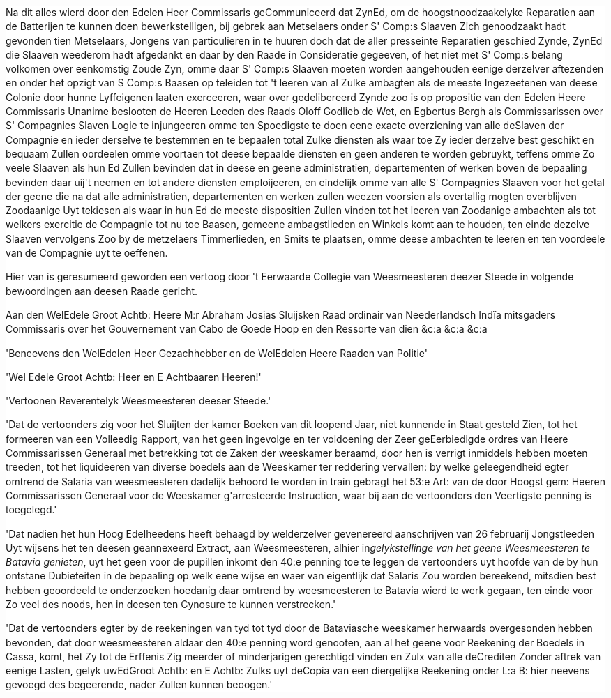 Na dit alles wierd door den Edelen Heer Commissaris geCommuniceerd dat ZynEd, om de hoogstnoodzaakelyke Reparatien aan de Batterijen te kunnen doen bewerkstelligen, bij gebrek aan Metselaers onder S' Comp:s Slaaven Zich genoodzaakt hadt gevonden tien Metselaars, Jongens van particulieren in te huuren doch dat de aller presseinte Reparatien geschied Zynde, ZynEd die Slaaven weederom hadt afgedankt en daar by den Raade in Consideratie gegeeven, of het niet met S' Comp:s belang volkomen over eenkomstig Zoude Zyn, omme daar S' Comp:s Slaaven moeten worden aangehouden eenige derzelver aftezenden en onder het opzigt van S Comp:s Baasen op teleiden tot 't leeren van al Zulke ambagten als de meeste Ingezeetenen van deese Colonie door hunne Lyffeigenen laaten exerceeren, waar over gedelibereerd Zynde zoo is op propositie van den Edelen Heere Commissaris Unanime beslooten de Heeren Leeden des Raads Oloff Godlieb de Wet, en Egbertus Bergh als Commissarissen over S' Compagnies Slaven Logie te injungeeren omme ten Spoedigste te doen eene exacte overziening van alle deSlaven der Compagnie en ieder derselve te bestemmen en te bepaalen total Zulke diensten als waar toe Zy ieder derzelve best geschikt en bequaam Zullen oordeelen omme voortaen tot deese bepaalde diensten en geen anderen te worden gebruykt, teffens omme Zo veele Slaaven als hun Ed Zullen bevinden dat in deese en geene administratien, departementen of werken boven de bepaaling bevinden daar uij't neemen en tot andere diensten emploijeeren, en eindelijk omme van alle S' Compagnies Slaaven voor het getal der geene die na dat alle administratien, departementen en werken zullen weezen voorsien als overtallig mogten overblijven Zoodaanige Uyt tekiesen als waar in hun Ed de meeste dispositien Zullen vinden tot het leeren van Zoodanige ambachten als tot welkers exercitie de Compagnie tot nu toe Baasen, gemeene ambagstlieden en Winkels komt aan te houden, ten einde dezelve Slaaven vervolgens Zoo by de metzelaers Timmerlieden, en Smits te plaatsen, omme deese ambachten te leeren en ten voordeele van de Compagnie uyt te oeffenen.

Hier van is geresumeerd geworden een vertoog door 't Eerwaarde Collegie van Weesmeesteren deezer Steede in volgende bewoordingen aan deesen Raade gericht.

Aan den WelEdele Groot Achtb: Heere M:r Abraham Josias Sluijsken Raad ordinair van Neederlandsch Indïa mitsgaders Commissaris over het Gouvernement van Cabo de Goede Hoop en den Ressorte van dien &c:a &c:a &c:a

'Beneevens den WelEdelen Heer Gezachhebber en de WelEdelen Heere Raaden van Politie'

'Wel Edele Groot Achtb: Heer en E Achtbaaren Heeren!'

'Vertoonen Reverentelyk Weesmeesteren deeser Steede.'

'Dat de vertoonders zig voor het Sluijten der kamer Boeken van dit loopend Jaar, niet kunnende in Staat gesteld Zien, tot het formeeren van een Volleedig Rapport, van het geen ingevolge en ter voldoening der Zeer geEerbiedigde ordres van Heere Commissarissen Generaal met betrekking tot de Zaken der weeskamer beraamd, door hen is verrigt inmiddels hebben moeten treeden, tot het liquideeren van diverse boedels aan de Weeskamer ter reddering vervallen: by welke geleegendheid egter omtrend de Salaria van weesmeesteren dadelijk behoord te worden in train gebragt het 53:e Art: van de door Hoogst gem: Heeren Commissarissen Generaal voor de Weeskamer g'arresteerde Instructien, waar bij aan de vertoonders den Veertigste penning is toegelegd.'

'Dat nadien het hun Hoog Edelheedens heeft behaagd by welderzelver gevenereerd aanschrijven van 26 februarij Jongstleeden Uyt wijsens het ten deesen geannexeerd Extract, aan Weesmeesteren, alhier in*gelykstellinge van het geene Weesmeesteren te Batavia genieten*, uyt het geen voor de pupillen inkomt den 40:e penning toe te leggen de vertoonders uyt hoofde van de by hun ontstane Dubieteiten in de bepaaling op welk eene wijse en waer van eigentlijk dat Salaris Zou worden bereekend, mitsdien best hebben geoordeeld te onderzoeken hoedanig daar omtrend by weesmeesteren te Batavia wierd te werk gegaan, ten einde voor Zo veel des noods, hen in deesen ten Cynosure te kunnen verstrecken.'

'Dat de vertoonders egter by de reekeningen van tyd tot tyd door de Bataviasche weeskamer herwaards overgesonden hebben bevonden, dat door weesmeesteren aldaar den 40:e penning word genooten, aan al het geene voor Reekening der Boedels in Cassa, komt, het Zy tot de Erffenis Zig meerder of minderjarigen gerechtigd vinden en Zulx van alle deCrediten Zonder aftrek van eenige Lasten, gelyk uwEdGroot Achtb: en E Achtb: Zulks uyt deCopia van een diergelijke Reekening onder L:a B: hier neevens gevoegd des begeerende, nader Zullen kunnen beoogen.'
